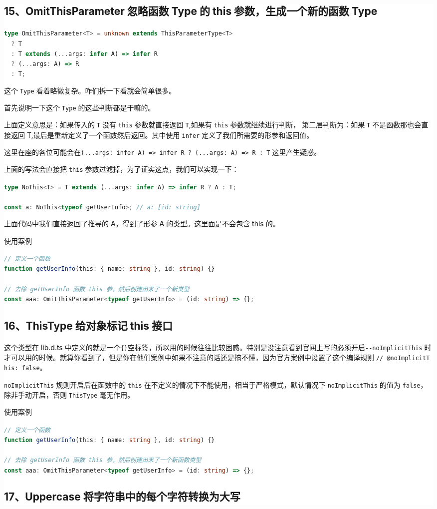 ## 15、OmitThisParameter 忽略函数 Type 的 this 参数，生成一个新的函数 Type

```ts
type OmitThisParameter<T> = unknown extends ThisParameterType<T>
  ? T
  : T extends (...args: infer A) => infer R
  ? (...args: A) => R
  : T;
```

这个 `Type` 看着略微复杂。咋们拆一下看就会简单很多。

首先说明一下这个 `Type` 的这些判断都是干嘛的。

上面定义意思是：如果传入的 `T` 没有 `this` 参数就直接返回 `T`,如果有 `this` 参数就继续进行判断，
第二层判断为：如果 `T` 不是函数那也会直接返回 T,最后是重新定义了一个函数然后返回。其中使用 `infer` 定义了我们所需要的形参和返回值。

这里在座的各位可能会在`(...args: infer A) => infer R ? (...args: A) => R : T` 这里产生疑惑。

上面的写法会直接把 `this` 参数过滤掉，为了证实这点，我们可以实现一下：

```ts
type NoThis<T> = T extends (...args: infer A) => infer R ? A : T;

const a: NoThis<typeof getUserInfo>; // a: [id: string]
```

上面代码中我们直接返回了推导的 A，得到了形参 A 的类型。这里面是不会包含 this 的。

使用案例

```ts
// 定义一个函数
function getUserInfo(this: { name: string }, id: string) {}

// 去除 getUserInfo 函数 this 参，然后创建出来了一个新类型
const aaa: OmitThisParameter<typeof getUserInfo> = (id: string) => {};
```

## 16、ThisType 给对象标记 this 接口

这个类型在 lib.d.ts 中定义的就是一个`{}`空标签，所以用的时候往往比较困惑。特别是没注意看到官网上写的必须开启`--noImplicitThis` 时才可以用的时候。就算你看到了，但是你在他们案例中如果不注意的话还是搞不懂，因为官方案例中设置了这个编译规则 `// @noImplicitThis: false`。

`noImplicitThis` 规则开启后在函数中的 `this` 在不定义的情况下不能使用，相当于严格模式，默认情况下 `noImplicitThis` 的值为 `false`，除非手动开启，否则 `ThisType` 毫无作用。

使用案例

```ts
// 定义一个函数
function getUserInfo(this: { name: string }, id: string) {}

// 去除 getUserInfo 函数 this 参，然后创建出来了一个新函数类型
const aaa: OmitThisParameter<typeof getUserInfo> = (id: string) => {};
```

## 17、Uppercase 将字符串中的每个字符转换为大写


  [P in K]: T;
  [P in K]: T[P];